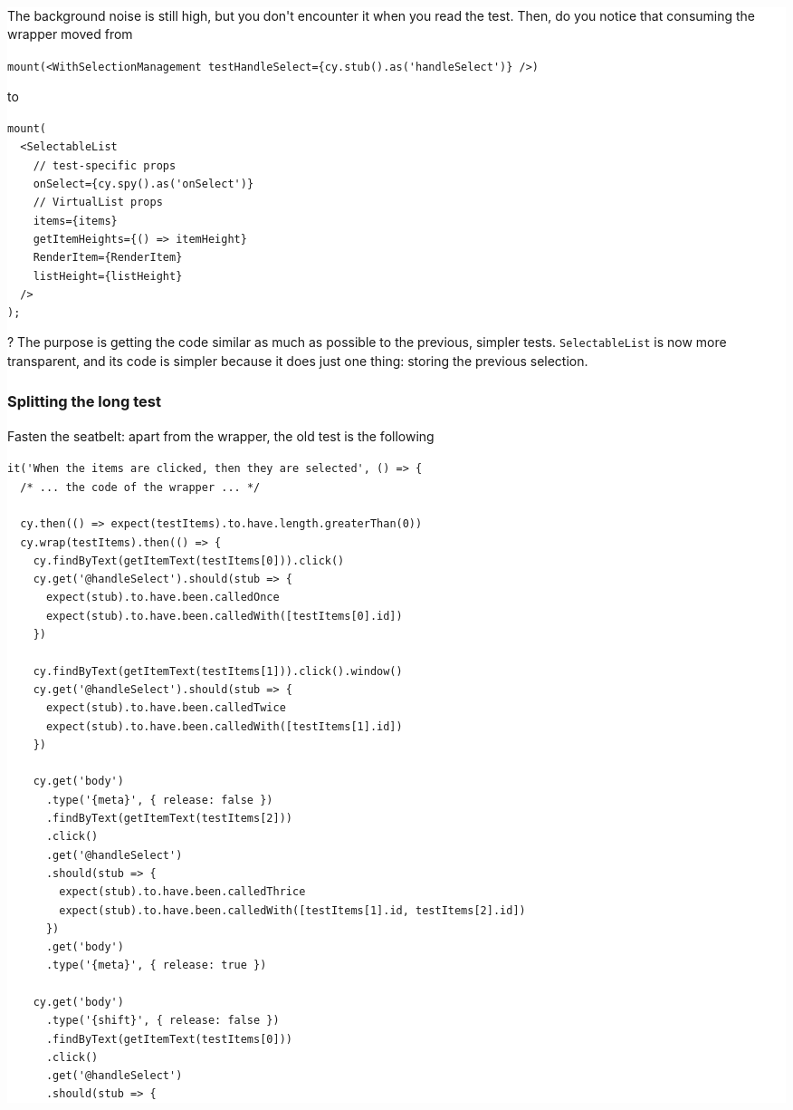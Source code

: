 ```tsx
```

The background noise is still high, but you don't encounter it when you read the test. Then, do you notice that consuming the wrapper moved from
```tsx
mount(<WithSelectionManagement testHandleSelect={cy.stub().as('handleSelect')} />)
```
to
```tsx
mount(
  <SelectableList
    // test-specific props
    onSelect={cy.spy().as('onSelect')}
    // VirtualList props
    items={items}
    getItemHeights={() => itemHeight}
    RenderItem={RenderItem}
    listHeight={listHeight}
  />
);
```
? The purpose is getting the code similar as much as possible to the previous, simpler tests. `SelectableList` is now more transparent, and its code is simpler because it does just one thing: storing the previous selection.

### Splitting the long test

Fasten the seatbelt: apart from the wrapper, the old test is the following

```tsx
it('When the items are clicked, then they are selected', () => {
  /* ... the code of the wrapper ... */

  cy.then(() => expect(testItems).to.have.length.greaterThan(0))
  cy.wrap(testItems).then(() => {
    cy.findByText(getItemText(testItems[0])).click()
    cy.get('@handleSelect').should(stub => {
      expect(stub).to.have.been.calledOnce
      expect(stub).to.have.been.calledWith([testItems[0].id])
    })

    cy.findByText(getItemText(testItems[1])).click().window()
    cy.get('@handleSelect').should(stub => {
      expect(stub).to.have.been.calledTwice
      expect(stub).to.have.been.calledWith([testItems[1].id])
    })

    cy.get('body')
      .type('{meta}', { release: false })
      .findByText(getItemText(testItems[2]))
      .click()
      .get('@handleSelect')
      .should(stub => {
        expect(stub).to.have.been.calledThrice
        expect(stub).to.have.been.calledWith([testItems[1].id, testItems[2].id])
      })
      .get('body')
      .type('{meta}', { release: true })

    cy.get('body')
      .type('{shift}', { release: false })
      .findByText(getItemText(testItems[0]))
      .click()
      .get('@handleSelect')
      .should(stub => {
```